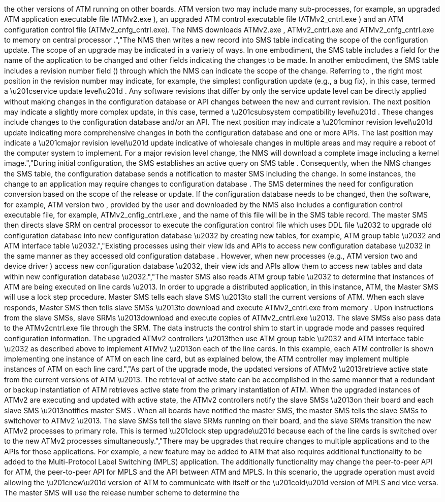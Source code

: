 the other versions of ATM running on other boards. ATM version two  may include many sub-processes, for example, an upgraded ATM application executable file (ATMv2.exe ), an upgraded ATM control executable file (ATMv2_cntrl.exe ) and an ATM configuration control file (ATMv2_cnfg_cntrl.exe). The NMS downloads ATMv2.exe , ATMv2_cntrl.exe and ATMv2_cnfg_cntrl.exe to memory  on central processor .","The NMS then writes a new record into SMS table  indicating the scope of the configuration update. The scope of an upgrade may be indicated in a variety of ways. In one embodiment, the SMS table includes a field for the name of the application to be changed and other fields indicating the changes to be made. In another embodiment, the SMS table includes a revision number field  () through which the NMS can indicate the scope of the change. Referring to , the right most position in the revision number may indicate, for example, the simplest configuration update (e.g., a bug fix), in this case, termed a \u201cservice update level\u201d . Any software revisions that differ by only the service update level can be directly applied without making changes in the configuration database or API changes between the new and current revision. The next position may indicate a slightly more complex update, in this case, termed a \u201csubsystem compatibility level\u201d . These changes include changes to the configuration database and\/or an API. The next position may indicate a \u201cminor revision level\u201d  update indicating more comprehensive changes in both the configuration database and one or more APIs. The last position may indicate a \u201cmajor revision level\u201d  update indicative of wholesale changes in multiple areas and may require a reboot of the computer system to implement. For a major revision level change, the NMS will download a complete image including a kernel image.","During initial configuration, the SMS establishes an active query on SMS table . Consequently, when the NMS changes the SMS table, the configuration database sends a notification to master SMS  including the change. In some instances, the change to an application may require changes to configuration database . The SMS determines the need for configuration conversion based on the scope of the release or update. If the configuration database needs to be changed, then the software, for example, ATM version two , provided by the user and downloaded by the NMS also includes a configuration control executable file, for example, ATMv2_cnfig_cntrl.exe , and the name of this file will be in the SMS table record. The master SMS then directs slave SRM on central processor  to execute the configuration control file which uses DDL file \u2032 to upgrade old configuration database  into new configuration database \u2032 by creating new tables, for example, ATM group table \u2032 and ATM interface table \u2032.","Existing processes using their view ids and APIs to access new configuration database \u2032 in the same manner as they accessed old configuration database . However, when new processes (e.g., ATM version two  and device driver ) access new configuration database \u2032, their view ids and APIs allow them to access new tables and data within new configuration database \u2032.","The master SMS also reads ATM group table \u2032 to determine that instances of ATM are being executed on line cards \u2013. In order to upgrade a distributed application, in this instance, ATM, the Master SMS will use a lock step procedure. Master SMS  tells each slave SMS \u2013to stall the current versions of ATM. When each slave responds, Master SMS  then tells slave SMSs \u2013to download and execute ATMv2_cntrl.exe  from memory . Upon instructions from the slave SMSs, slave SRMs \u2013download and execute copies of ATMv2_cntrl.exe \u2013. The slave SMSs also pass data to the ATMv2cntrl.exe file through the SRM. The data instructs the control shim to start in upgrade mode and passes required configuration information. The upgraded ATMv2 controllers \u2013then use ATM group table \u2032 and ATM interface table \u2032 as described above to implement ATMv2 \u2013on each of the line cards. In this example, each ATM controller is shown implementing one instance of ATM on each line card, but as explained below, the ATM controller may implement multiple instances of ATM on each line card.","As part of the upgrade mode, the updated versions of ATMv2 \u2013retrieve active state from the current versions of ATM \u2013. The retrieval of active state can be accomplished in the same manner that a redundant or backup instantiation of ATM retrieves active state from the primary instantiation of ATM. When the upgraded instances of ATMv2 are executing and updated with active state, the ATMv2 controllers notify the slave SMSs \u2013on their board and each slave SMS \u2013notifies master SMS . When all boards have notified the master SMS, the master SMS tells the slave SMSs to switchover to ATMv2 \u2013. The slave SMSs tell the slave SRMs running on their board, and the slave SRMs transition the new ATMv2 processes to primary role. This is termed \u201clock step upgrade\u201d because each of the line cards is switched over to the new ATMv2 processes simultaneously.","There may be upgrades that require changes to multiple applications and to the APIs for those applications. For example, a new feature may be added to ATM that also requires additional functionality to be added to the Multi-Protocol Label Switching (MPLS) application. The additionally functionality may change the peer-to-peer API for ATM, the peer-to-peer API for MPLS and the API between ATM and MPLS. In this scenario, the upgrade operation must avoid allowing the \u201cnew\u201d version of ATM to communicate with itself or the \u201cold\u201d version of MPLS and vice versa. The master SMS will use the release number scheme to determine the